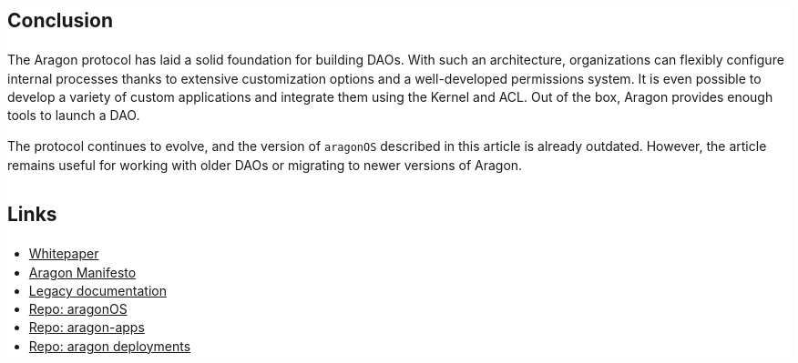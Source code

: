 ## Conclusion

The Aragon protocol has laid a solid foundation for building DAOs. With such an architecture, organizations can flexibly configure internal processes thanks to extensive customization options and a well-developed permissions system. It is even possible to develop a variety of custom applications and integrate them using the Kernel and ACL. Out of the box, Aragon provides enough tools to launch a DAO.

The protocol continues to evolve, and the version of `aragonOS` described in this article is already outdated. However, the article remains useful for working with older DAOs or migrating to newer versions of Aragon.

## Links

- [Whitepaper](https://github.com/aragon/whitepaper)
- [Aragon Manifesto](https://medium.com/aragondec/the-aragon-manifesto-4a21212eac03)
- [Legacy documentation](https://legacy-docs.aragon.org/)
- [Repo: aragonOS](https://github.com/aragon/aragonOS)
- [Repo: aragon-apps](https://github.com/aragon/aragon-apps)
- [Repo: aragon deployments](https://github.com/aragon/deployments/blob/master/environments/mainnet/readme.md)

